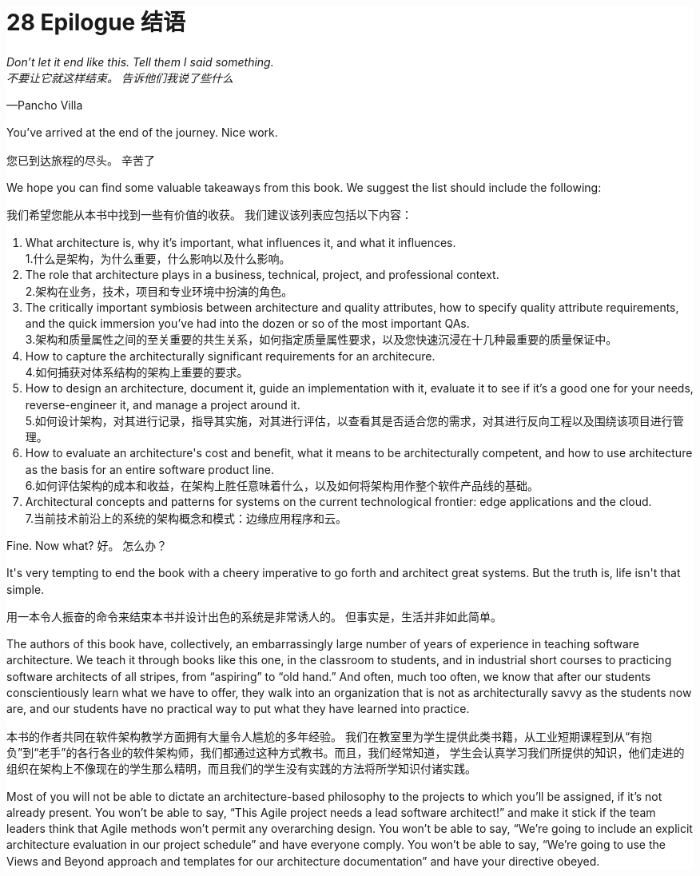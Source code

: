 28 Epilogue 结语
===

_Don’t let it end like this. Tell them I said something._  
_不要让它就这样结束。 告诉他们我说了些什么_

—Pancho Villa

You’ve arrived at the end of the journey. Nice work.

您已到达旅程的尽头。 辛苦了

We hope you can find some valuable takeaways from this book. We suggest the list should include the following:

我们希望您能从本书中找到一些有价值的收获。 我们建议该列表应包括以下内容：

1. What architecture is, why it’s important, what influences it, and what it influences.  
1.什么是架构，为什么重要，什么影响以及什么影响。
2. The role that architecture plays in a business, technical, project, and professional context.  
2.架构在业务，技术，项目和专业环境中扮演的角色。
3. The critically important symbiosis between architecture and quality attributes, how to specify quality attribute requirements, and the quick immersion you’ve had into the dozen or so of the most important QAs.  
3.架构和质量属性之间的至关重要的共生关系，如何指定质量属性要求，以及您快速沉浸在十几种最重要的质量保证中。
4. How to capture the architecturally significant requirements for an architecure.  
4.如何捕获对体系结构的架构上重要的要求。
5. How to design an architecture, document it, guide an implementation with it, evaluate it to see if it’s a good one for your needs, reverse-engineer it, and manage a project around it.  
5.如何设计架构，对其进行记录，指导其实施，对其进行评估，以查看其是否适合您的需求，对其进行反向工程以及围绕该项目进行管理。
6. How to evaluate an architecture's cost and benefit, what it means to be architecturally competent, and how to use architecture as the basis for an entire software product line.  
6.如何评估架构的成本和收益，在架构上胜任意味着什么，以及如何将架构用作整个软件产品线的基础。
7. Architectural concepts and patterns for systems on the current technological frontier: edge applications and the cloud.  
7.当前技术前沿上的系统的架构概念和模式：边缘应用程序和云。

Fine. Now what?
好。 怎么办？

It's very tempting to end the book with a cheery imperative to go forth and architect great systems. But the truth is, life isn't that simple.

用一本令人振奋的命令来结束本书并设计出色的系统是非常诱人的。 但事实是，生活并非如此简单。

The authors of this book have, collectively, an embarrassingly large number of years of experience in teaching software architecture. We teach it through books like this one, in the classroom to students, and in industrial short courses to practicing software architects of all stripes, from “aspiring” to “old hand.” And often, much too often, we know that after our students conscientiously learn what we have to offer, they walk into an organization that is not as architecturally savvy as the students now are, and our students have no practical way to put what they have learned into practice.

本书的作者共同在软件架构教学方面拥有大量令人尴尬的多年经验。 我们在教室里为学生提供此类书籍，从工业短期课程到从“有抱负”到“老手”的各行各业的软件架构师，我们都通过这种方式教书。而且，我们经常知道， 学生会认真学习我们所提供的知识，他们走进的组织在架构上不像现在的学生那么精明，而且我们的学生没有实践的方法将所学知识付诸实践。

Most of you will not be able to dictate an architecture-based philosophy to the projects to which you’ll be assigned, if it’s not already present. You won’t be able to say, “This Agile project needs a lead software architect!” and make it stick if the team leaders think that Agile methods won’t permit any overarching design. You won’t be able to say, “We’re going to include an explicit architecture evaluation in our project schedule” and have everyone comply. You won’t be able to say, “We’re going to use the Views and Beyond approach and templates for our architecture documentation” and have your directive obeyed.
